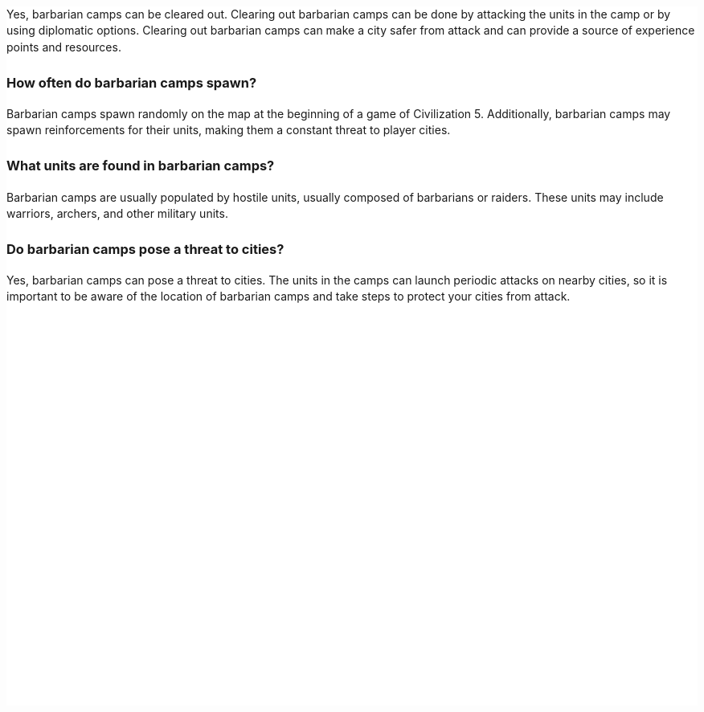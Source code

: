 <p>Yes, barbarian camps can be cleared out. Clearing out barbarian camps can be done by attacking the units in the camp or by using diplomatic options. Clearing out barbarian camps can make a city safer from attack and can provide a source of experience points and resources.</p>

<h3>How often do barbarian camps spawn?</h3>

<p>Barbarian camps spawn randomly on the map at the beginning of a game of Civilization 5. Additionally, barbarian camps may spawn reinforcements for their units, making them a constant threat to player cities.</p>

<h3>What units are found in barbarian camps?</h3>

<p>Barbarian camps are usually populated by hostile units, usually composed of barbarians or raiders. These units may include warriors, archers, and other military units.</p>

<h3>Do barbarian camps pose a threat to cities?</h3>

<p>Yes, barbarian camps can pose a threat to cities. The units in the camps can launch periodic attacks on nearby cities, so it is important to be aware of the location of barbarian camps and take steps to protect your cities from attack.</p>

<div style="position: relative; padding-bottom: 56.25%; overflow: hidden"><iframe src="https://www.youtube.com/embed/4pPRDWBwu0M" frameborder="0" allow="accelerometer; autoplay; clipboard-write; encrypted-media; gyroscope; picture-in-picture; web-share" allowfullscreen style="position: absolute; top: 0; left: 0; width: 100%; height: 100%;"></iframe>
</div>